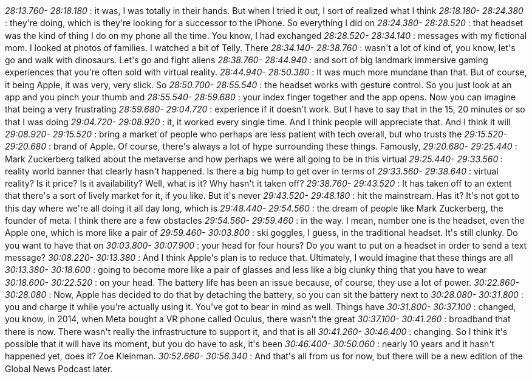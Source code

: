 *28:13.760- 28:18.180* :  it was, I was totally in their hands. But when I tried it out, I sort of realized what I think
*28:18.180- 28:24.380* :  they're doing, which is they're looking for a successor to the iPhone. So everything I did on
*28:24.380- 28:28.520* :  that headset was the kind of thing I do on my phone all the time. You know, I had exchanged
*28:28.520- 28:34.140* :  messages with my fictional mom. I looked at photos of families. I watched a bit of Telly. There
*28:34.140- 28:38.760* :  wasn't a lot of kind of, you know, let's go and walk with dinosaurs. Let's go and fight aliens
*28:38.760- 28:44.940* :  and sort of big landmark immersive gaming experiences that you're often sold with virtual reality.
*28:44.940- 28:50.380* :  It was much more mundane than that. But of course, it being Apple, it was very, very slick. So
*28:50.700- 28:55.540* :  the headset works with gesture control. So you just look at an app and you pinch your thumb and
*28:55.540- 28:59.680* :  your index finger together and the app opens. Now you can imagine that being a very frustrating
*28:59.680- 29:04.720* :  experience if it doesn't work. But I have to say that in the 15, 20 minutes or so that I was doing
*29:04.720- 29:08.920* :  it, it worked every single time. And I think people will appreciate that. And I think it will
*29:08.920- 29:15.520* :  bring a market of people who perhaps are less patient with tech overall, but who trusts the
*29:15.520- 29:20.680* :  brand of Apple. Of course, there's always a lot of hype surrounding these things. Famously,
*29:20.680- 29:25.440* :  Mark Zuckerberg talked about the metaverse and how perhaps we were all going to be in this virtual
*29:25.440- 29:33.560* :  reality world banner that clearly hasn't happened. Is there a big hump to get over in terms of
*29:33.560- 29:38.640* :  virtual reality? Is it price? Is it availability? Well, what is it? Why hasn't it taken off?
*29:38.760- 29:43.520* :  It has taken off to an extent that there's a sort of lively market for it, if you like. But it's never
*29:43.520- 29:48.180* :  hit the mainstream. Has it? It's not got to this day where we're all doing it all day long, which is
*29:48.440- 29:54.560* :  the dream of people like Mark Zuckerberg, the founder of meta. I think there are a few obstacles
*29:54.560- 29:59.460* :  in the way. I mean, number one is the headset, even the Apple one, which is more like a pair of
*29:59.460- 30:03.800* :  ski goggles, I guess, in the traditional headset. It's still clunky. Do you want to have that on
*30:03.800- 30:07.900* :  your head for four hours? Do you want to put on a headset in order to send a text message?
*30:08.220- 30:13.380* :  And I think Apple's plan is to reduce that. Ultimately, I would imagine that these things are all
*30:13.380- 30:18.600* :  going to become more like a pair of glasses and less like a big clunky thing that you have to wear
*30:18.600- 30:22.520* :  on your head. The battery life has been an issue because, of course, they use a lot of power.
*30:22.860- 30:28.080* :  Now, Apple has decided to do that by detaching the battery, so you can sit the battery next to
*30:28.080- 30:31.800* :  you and charge it while you're actually using it. You've got to bear in mind as well. Things have
*30:31.800- 30:37.100* :  changed, you know, in 2014, when Meta bought a VR phone called Oculus, there wasn't the great
*30:37.100- 30:41.260* :  broadband that there is now. There wasn't really the infrastructure to support it, and that is all
*30:41.260- 30:46.400* :  changing. So I think it's possible that it will have its moment, but you do have to ask, it's been
*30:46.400- 30:50.060* :  nearly 10 years and it hasn't happened yet, does it? Zoe Kleinman.
*30:52.660- 30:56.340* :  And that's all from us for now, but there will be a new edition of the Global News Podcast later.